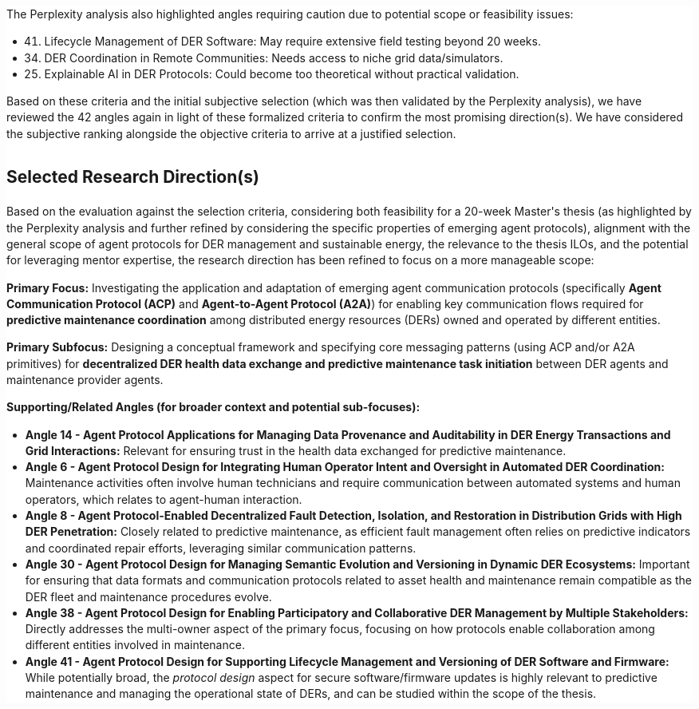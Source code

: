 The Perplexity analysis also highlighted angles requiring caution due to potential scope or feasibility issues:

*   41. Lifecycle Management of DER Software: May require extensive field testing beyond 20 weeks.
*   34. DER Coordination in Remote Communities: Needs access to niche grid data/simulators.
*   25. Explainable AI in DER Protocols: Could become too theoretical without practical validation.


Based on these criteria and the initial subjective selection (which was then validated by the Perplexity analysis), we have reviewed the 42 angles again in light of these formalized criteria to confirm the most promising direction(s). We have considered the subjective ranking alongside the objective criteria to arrive at a justified selection.

## Selected Research Direction(s)

Based on the evaluation against the selection criteria, considering both feasibility for a 20-week Master's thesis (as highlighted by the Perplexity analysis and further refined by considering the specific properties of emerging agent protocols), alignment with the general scope of agent protocols for DER management and sustainable energy, the relevance to the thesis ILOs, and the potential for leveraging mentor expertise, the research direction has been refined to focus on a more manageable scope:

**Primary Focus:** Investigating the application and adaptation of emerging agent communication protocols (specifically **Agent Communication Protocol (ACP)** and **Agent-to-Agent Protocol (A2A)**) for enabling key communication flows required for **predictive maintenance coordination** among distributed energy resources (DERs) owned and operated by different entities.

**Primary Subfocus:** Designing a conceptual framework and specifying core messaging patterns (using ACP and/or A2A primitives) for **decentralized DER health data exchange and predictive maintenance task initiation** between DER agents and maintenance provider agents.

**Supporting/Related Angles (for broader context and potential sub-focuses):**

*   **Angle 14 - Agent Protocol Applications for Managing Data Provenance and Auditability in DER Energy Transactions and Grid Interactions:** Relevant for ensuring trust in the health data exchanged for predictive maintenance.
*   **Angle 6 - Agent Protocol Design for Integrating Human Operator Intent and Oversight in Automated DER Coordination:** Maintenance activities often involve human technicians and require communication between automated systems and human operators, which relates to agent-human interaction.
*   **Angle 8 - Agent Protocol-Enabled Decentralized Fault Detection, Isolation, and Restoration in Distribution Grids with High DER Penetration:** Closely related to predictive maintenance, as efficient fault management often relies on predictive indicators and coordinated repair efforts, leveraging similar communication patterns.
*   **Angle 30 - Agent Protocol Design for Managing Semantic Evolution and Versioning in Dynamic DER Ecosystems:** Important for ensuring that data formats and communication protocols related to asset health and maintenance remain compatible as the DER fleet and maintenance procedures evolve.
*   **Angle 38 - Agent Protocol Design for Enabling Participatory and Collaborative DER Management by Multiple Stakeholders:** Directly addresses the multi-owner aspect of the primary focus, focusing on how protocols enable collaboration among different entities involved in maintenance.
*   **Angle 41 - Agent Protocol Design for Supporting Lifecycle Management and Versioning of DER Software and Firmware:** While potentially broad, the *protocol design* aspect for secure software/firmware updates is highly relevant to predictive maintenance and managing the operational state of DERs, and can be studied within the scope of the thesis.
